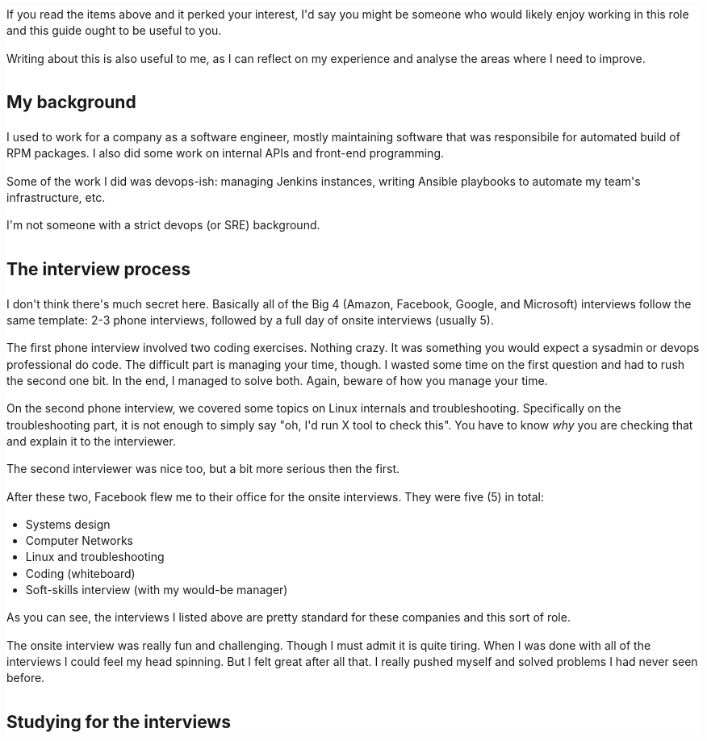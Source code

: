 If you read the items above and it perked your interest, I'd say you might be
someone who would likely enjoy working in this role and this guide ought to be
useful to you.

Writing about this is also useful to me, as I can reflect on my experience
and analyse the areas where I need to improve.

## My background

I used to work for a company as a software engineer, mostly maintaining
software that was responsibile for automated build of RPM packages.  I also did
some work on internal APIs and front-end programming.

Some of the work I did was devops-ish: managing Jenkins instances, writing
Ansible playbooks to automate my team's infrastructure, etc.

I'm not someone with a strict devops (or SRE) background.

## The interview process

I don't think there's much secret here. Basically all of the Big 4 (Amazon,
Facebook, Google, and Microsoft) interviews follow the same template: 2-3 phone
interviews, followed by a full day of onsite interviews (usually 5).

The first phone interview involved two coding exercises. Nothing crazy.  It was
something you would expect a sysadmin or devops professional do code.  The
difficult part is managing your time, though. I wasted some time on the first
question and had to rush the second one bit. In the end, I managed to solve
both. Again, beware of how you manage your time.

On the second phone interview, we covered some topics on Linux internals and
troubleshooting. Specifically on the troubleshooting part, it is not enough
to simply say "oh, I'd run X tool to check this". You have to know _why_ you
are checking that and explain it to the interviewer.

The second interviewer was nice too, but a bit more serious then the first.

After these two, Facebook flew me to their office for the onsite interviews.
They were five (5) in total:

- Systems design
- Computer Networks
- Linux and troubleshooting
- Coding (whiteboard)
- Soft-skills interview (with my would-be manager)

As you can see, the interviews I listed above are pretty standard for these
companies and this sort of role.

The onsite interview was really fun and challenging. Though I must admit it is
quite tiring. When I was done with all of the interviews I could feel my head
spinning. But I felt great after all that. I really pushed myself and solved
problems I had never seen before.

## Studying for the interviews
